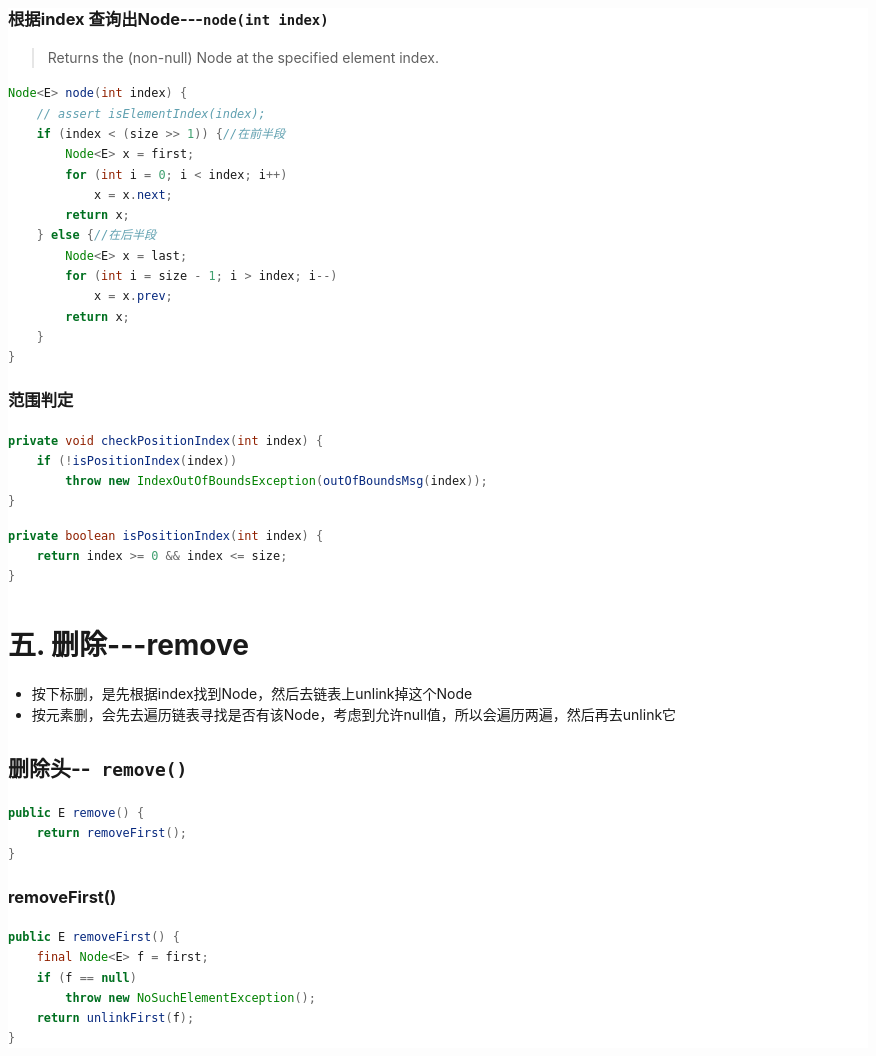 ### 根据index 查询出Node---`node(int index)`
> Returns the (non-null) Node at the specified element index.

```java
Node<E> node(int index) {
    // assert isElementIndex(index);
    if (index < (size >> 1)) {//在前半段
        Node<E> x = first;
        for (int i = 0; i < index; i++)
            x = x.next;
        return x;
    } else {//在后半段
        Node<E> x = last;
        for (int i = size - 1; i > index; i--)
            x = x.prev;
        return x;
    }
}
```

### 范围判定
```java
private void checkPositionIndex(int index) {
    if (!isPositionIndex(index))
        throw new IndexOutOfBoundsException(outOfBoundsMsg(index));
}
```

```java
private boolean isPositionIndex(int index) {
    return index >= 0 && index <= size;
}
```

# 五. 删除---remove
- 按下标删，是先根据index找到Node，然后去链表上unlink掉这个Node
- 按元素删，会先去遍历链表寻找是否有该Node，考虑到允许null值，所以会遍历两遍，然后再去unlink它

## 删除头--` remove()`

```java
public E remove() {
    return removeFirst();
}
```

### removeFirst()

```java
public E removeFirst() {
    final Node<E> f = first;
    if (f == null)
        throw new NoSuchElementException();
    return unlinkFirst(f);
}
```

